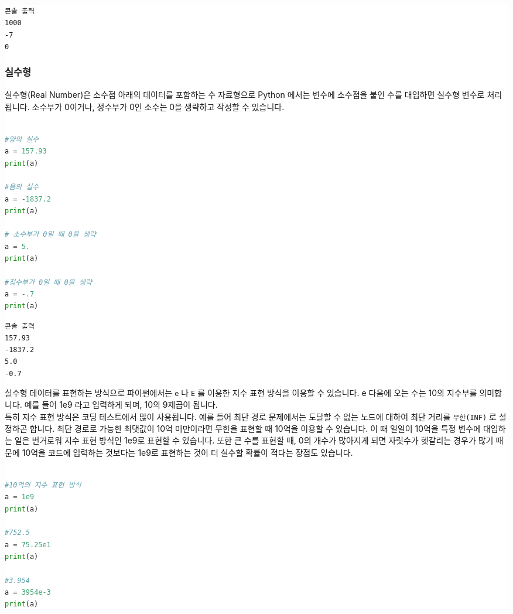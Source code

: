 ```
콘솔 출력
1000
-7
0
```

### 실수형

실수형(Real Number)은 소수점 아래의 데이터를 포함하는 수 자료형으로 Python 에서는 변수에 소수점을 붙인 수를 대입하면 실수형 변수로 처리됩니다. 소수부가 0이거나, 정수부가 0인 소수는 0을 생략하고 작성할 수 있습니다.

```python

#양의 실수
a = 157.93
print(a)

#음의 실수
a = -1837.2
print(a)

# 소수부가 0일 때 0을 생략
a = 5.
print(a)

#정수부가 0일 때 0을 생략
a = -.7
print(a)
```

```
콘솔 출력
157.93
-1837.2
5.0
-0.7
```

실수형 데이터를 표현하는 방식으로 파이썬에서는 `e` 나 `E` 를 이용한 지수 표현 방식을 이용할 수 있습니다. e 다음에 오는 수는 10의 지수부를 의미합니다. 예를 들어 1e9 라고 입력하게 되며, 10의 9제곱이 됩니다.   
특히 지수 표현 방식은 코딩 테스트에서 많이 사용됩니다. 예를 들어 최단 경로 문제에서는 도달할 수 없는 노드에 대하여 최단 거리를 `무한(INF)` 로 설정하곤 합니다. 최단 경로로 가능한 최댓값이 10억 미만이라면 무한을 표현할 때 10억을 이용할 수 있습니다. 이 때 일일이 10억을 특정 변수에 대입하는 일은 번거로워 지수 표현 방식인 1e9로 표현할 수 있습니다. 또한 큰 수를 표현할 때, 0의 개수가 많아지게 되면 자릿수가 헷갈리는 경우가 많기 때문에 10억을 코드에 입력하는 것보다는 1e9로 표현하는 것이 더 실수할 확률이 적다는 장점도 있습니다.

```python

#10억의 지수 표현 방식
a = 1e9
print(a)

#752.5
a = 75.25e1
print(a)

#3.954
a = 3954e-3
print(a)
```
